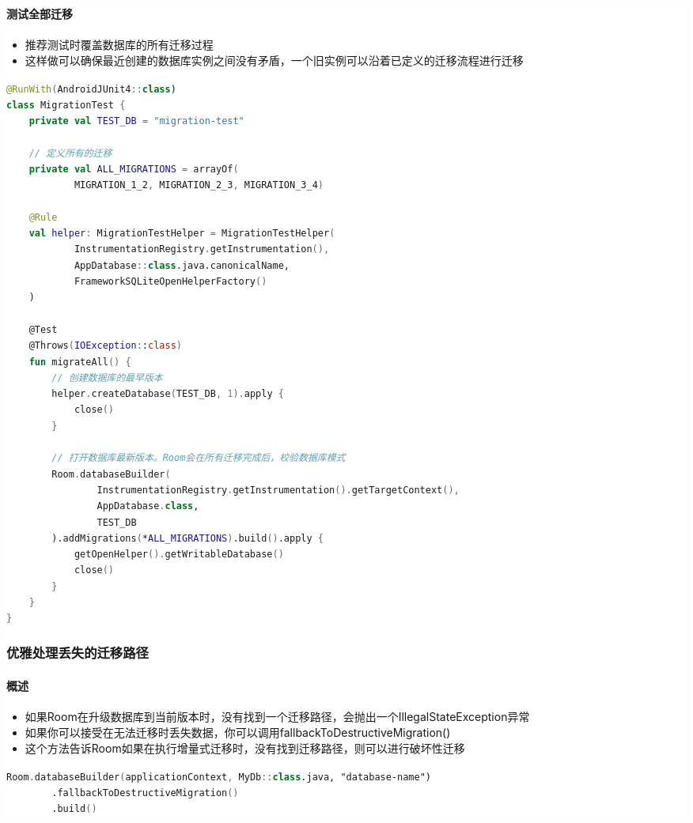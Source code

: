 #### 测试全部迁移
* 推荐测试时覆盖数据库的所有迁移过程
* 这样做可以确保最近创建的数据库实例之间没有矛盾，一个旧实例可以沿着已定义的迁移流程进行迁移

```kotlin
@RunWith(AndroidJUnit4::class)
class MigrationTest {
    private val TEST_DB = "migration-test"

    // 定义所有的迁移
    private val ALL_MIGRATIONS = arrayOf(
            MIGRATION_1_2, MIGRATION_2_3, MIGRATION_3_4)

    @Rule
    val helper: MigrationTestHelper = MigrationTestHelper(
            InstrumentationRegistry.getInstrumentation(),
            AppDatabase::class.java.canonicalName,
            FrameworkSQLiteOpenHelperFactory()
    )

    @Test
    @Throws(IOException::class)
    fun migrateAll() {
        // 创建数据库的最早版本
        helper.createDatabase(TEST_DB, 1).apply {
            close()
        }

        // 打开数据库最新版本。Room会在所有迁移完成后，校验数据库模式
        Room.databaseBuilder(
                InstrumentationRegistry.getInstrumentation().getTargetContext(),
                AppDatabase.class,
                TEST_DB
        ).addMigrations(*ALL_MIGRATIONS).build().apply {
            getOpenHelper().getWritableDatabase()
            close()
        }
    }
}
```


### 优雅处理丢失的迁移路径
#### 概述
* 如果Room在升级数据库到当前版本时，没有找到一个迁移路径，会抛出一个IllegalStateException异常
* 如果你可以接受在无法迁移时丢失数据，你可以调用fallbackToDestructiveMigration()
* 这个方法告诉Room如果在执行增量式迁移时，没有找到迁移路径，则可以进行破坏性迁移

```kotlin
Room.databaseBuilder(applicationContext, MyDb::class.java, "database-name")
        .fallbackToDestructiveMigration()
        .build()
```
